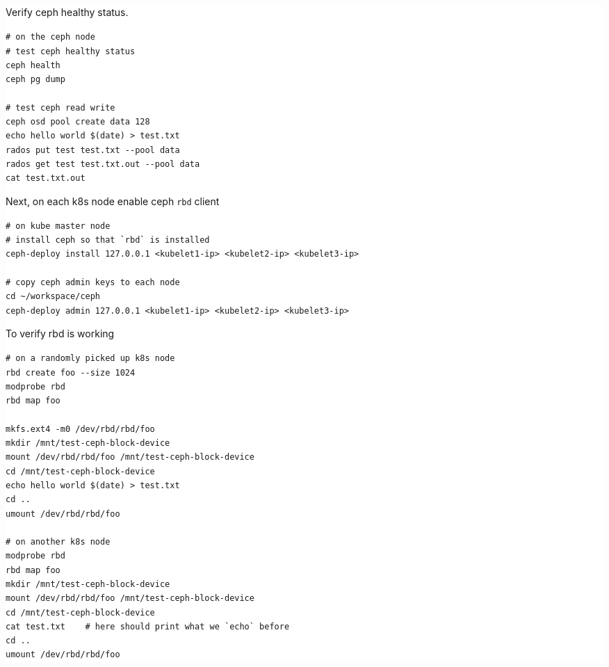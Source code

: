 Verify ceph healthy status.

```
# on the ceph node
# test ceph healthy status
ceph health
ceph pg dump

# test ceph read write
ceph osd pool create data 128
echo hello world $(date) > test.txt
rados put test test.txt --pool data
rados get test test.txt.out --pool data
cat test.txt.out
```

Next, on each k8s node enable ceph `rbd` client

```
# on kube master node
# install ceph so that `rbd` is installed
ceph-deploy install 127.0.0.1 <kubelet1-ip> <kubelet2-ip> <kubelet3-ip>

# copy ceph admin keys to each node
cd ~/workspace/ceph
ceph-deploy admin 127.0.0.1 <kubelet1-ip> <kubelet2-ip> <kubelet3-ip>
```

To verify rbd is working

```
# on a randomly picked up k8s node
rbd create foo --size 1024
modprobe rbd
rbd map foo

mkfs.ext4 -m0 /dev/rbd/rbd/foo
mkdir /mnt/test-ceph-block-device
mount /dev/rbd/rbd/foo /mnt/test-ceph-block-device
cd /mnt/test-ceph-block-device
echo hello world $(date) > test.txt
cd ..
umount /dev/rbd/rbd/foo

# on another k8s node
modprobe rbd
rbd map foo
mkdir /mnt/test-ceph-block-device
mount /dev/rbd/rbd/foo /mnt/test-ceph-block-device
cd /mnt/test-ceph-block-device
cat test.txt    # here should print what we `echo` before
cd ..
umount /dev/rbd/rbd/foo
```
